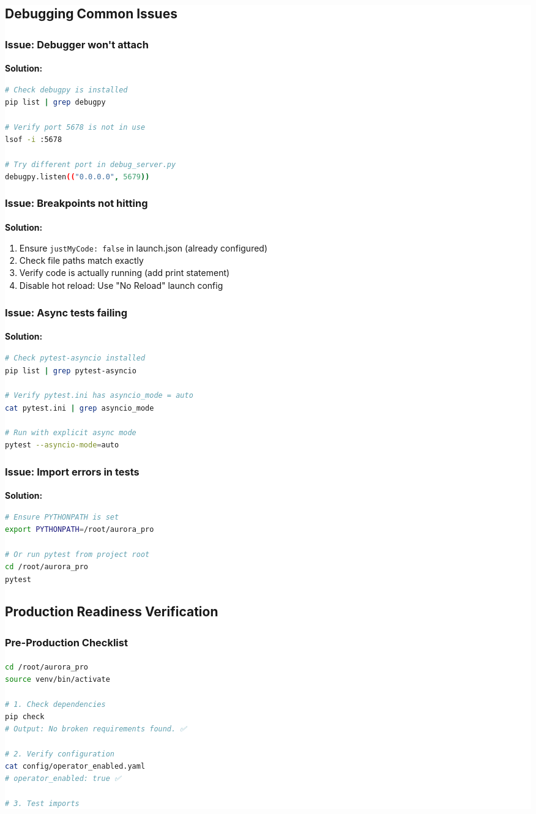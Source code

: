 ## Debugging Common Issues

### Issue: Debugger won't attach
**Solution:**
```bash
# Check debugpy is installed
pip list | grep debugpy

# Verify port 5678 is not in use
lsof -i :5678

# Try different port in debug_server.py
debugpy.listen(("0.0.0.0", 5679))
```

### Issue: Breakpoints not hitting
**Solution:**
1. Ensure `justMyCode: false` in launch.json (already configured)
2. Check file paths match exactly
3. Verify code is actually running (add print statement)
4. Disable hot reload: Use "No Reload" launch config

### Issue: Async tests failing
**Solution:**
```bash
# Check pytest-asyncio installed
pip list | grep pytest-asyncio

# Verify pytest.ini has asyncio_mode = auto
cat pytest.ini | grep asyncio_mode

# Run with explicit async mode
pytest --asyncio-mode=auto
```

### Issue: Import errors in tests
**Solution:**
```bash
# Ensure PYTHONPATH is set
export PYTHONPATH=/root/aurora_pro

# Or run pytest from project root
cd /root/aurora_pro
pytest
```

## Production Readiness Verification

### Pre-Production Checklist
```bash
cd /root/aurora_pro
source venv/bin/activate

# 1. Check dependencies
pip check
# Output: No broken requirements found. ✅

# 2. Verify configuration
cat config/operator_enabled.yaml
# operator_enabled: true ✅

# 3. Test imports
```